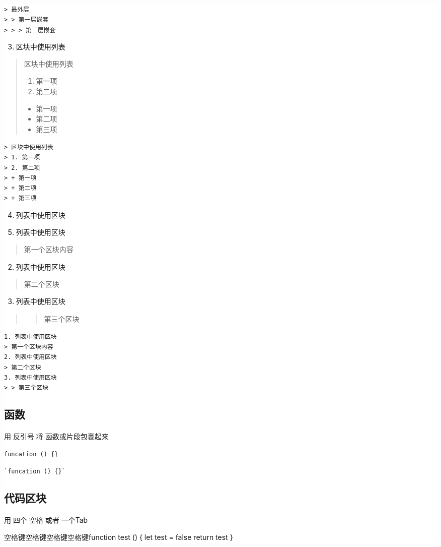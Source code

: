 ```
> 最外层
> > 第一层嵌套
> > > 第三层嵌套
```

3. 区块中使用列表
> 区块中使用列表
> 1. 第一项
> 2. 第二项
> + 第一项
> + 第二项
> + 第三项

```
> 区块中使用列表
> 1. 第一项
> 2. 第二项
> + 第一项
> + 第二项
> + 第三项
```

4. 列表中使用区块


1. 列表中使用区块
> 第一个区块内容
2. 列表中使用区块
> 第二个区块
3. 列表中使用区块
> > 第三个区块

```
1. 列表中使用区块
> 第一个区块内容
2. 列表中使用区块
> 第二个区块
3. 列表中使用区块
> > 第三个区块
```

## 函数

用 反引号 将 函数或片段包裹起来

`funcation () {}`

    `funcation () {}`  

## 代码区块

用 四个 空格 或者 一个Tab

空格键空格键空格键空格键function test () {
    let test = false
    return test
}
